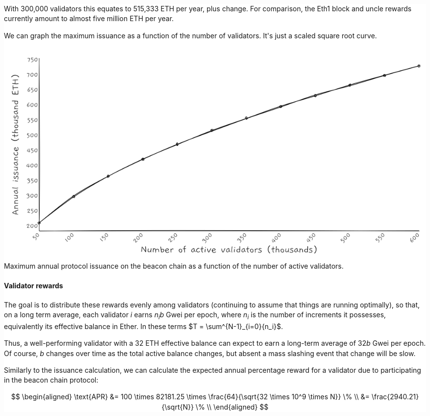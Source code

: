 With 300,000 validators this equates to 515,333 ETH per year, plus change. For comparison, the Eth1 block and uncle rewards currently amount to almost five million ETH per year.

We can graph the maximum issuance as a function of the number of validators. It's just a scaled square root curve.

<a id="img_issuance_curve"></a>
<div class="image">

![A graph of maximum annual protocol issuance on the beacon chain as a function of the number of active validators](md/images/charts/issuance_curve.svg)
Maximum annual protocol issuance on the beacon chain as a function of the number of active validators.

</div>

#### Validator rewards

The goal is to distribute these rewards evenly among validators (continuing to assume that things are running optimally), so that, on a long term average, each validator $i$ earns $n_ib$ Gwei per epoch, where $n_i$ is the number of increments it possesses, equivalently its effective balance in Ether. In these terms $T = \sum^{N-1}_{i=0}{n_i}$.

Thus, a well-performing validator with a 32&nbsp;ETH effective balance can expect to earn a long-term average of $32b$ Gwei per epoch. Of course, $b$ changes over time as the total active balance changes, but absent a mass slashing event that change will be slow.

Similarly to the issuance calculation, we can calculate the expected annual percentage reward for a validator due to participating in the beacon chain protocol:

$$
\begin{aligned}
\text{APR} &= 100 \times 82181.25 \times \frac{64}{\sqrt{32 \times 10^9 \times N}} \% \\
           &= \frac{2940.21}{\sqrt{N}} \% \\
\end{aligned}
$$
